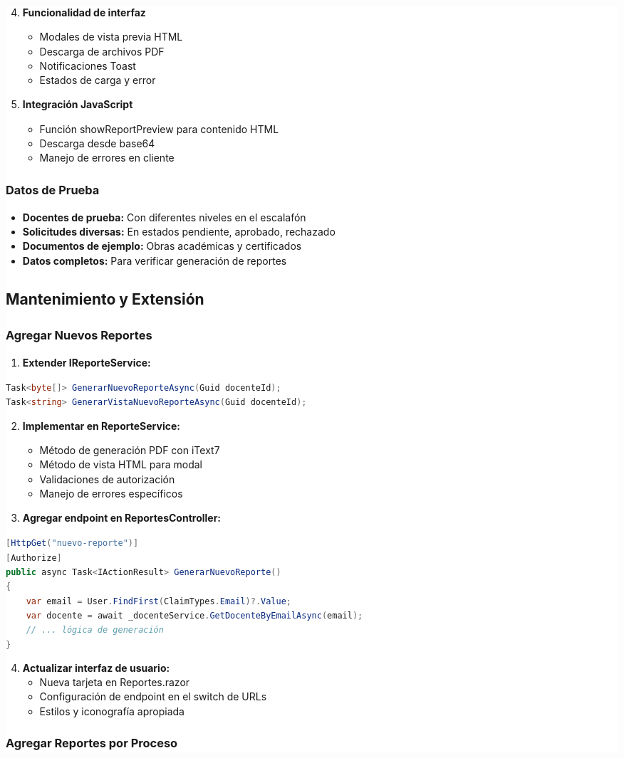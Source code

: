 4. **Funcionalidad de interfaz**

   - Modales de vista previa HTML
   - Descarga de archivos PDF
   - Notificaciones Toast
   - Estados de carga y error

5. **Integración JavaScript**
   - Función showReportPreview para contenido HTML
   - Descarga desde base64
   - Manejo de errores en cliente

### Datos de Prueba

- **Docentes de prueba:** Con diferentes niveles en el escalafón
- **Solicitudes diversas:** En estados pendiente, aprobado, rechazado
- **Documentos de ejemplo:** Obras académicas y certificados
- **Datos completos:** Para verificar generación de reportes

## Mantenimiento y Extensión

### Agregar Nuevos Reportes

1. **Extender IReporteService:**

```csharp
Task<byte[]> GenerarNuevoReporteAsync(Guid docenteId);
Task<string> GenerarVistaNuevoReporteAsync(Guid docenteId);
```

2. **Implementar en ReporteService:**

   - Método de generación PDF con iText7
   - Método de vista HTML para modal
   - Validaciones de autorización
   - Manejo de errores específicos

3. **Agregar endpoint en ReportesController:**

```csharp
[HttpGet("nuevo-reporte")]
[Authorize]
public async Task<IActionResult> GenerarNuevoReporte()
{
    var email = User.FindFirst(ClaimTypes.Email)?.Value;
    var docente = await _docenteService.GetDocenteByEmailAsync(email);
    // ... lógica de generación
}
```

4. **Actualizar interfaz de usuario:**
   - Nueva tarjeta en Reportes.razor
   - Configuración de endpoint en el switch de URLs
   - Estilos y iconografía apropiada

### Agregar Reportes por Proceso
